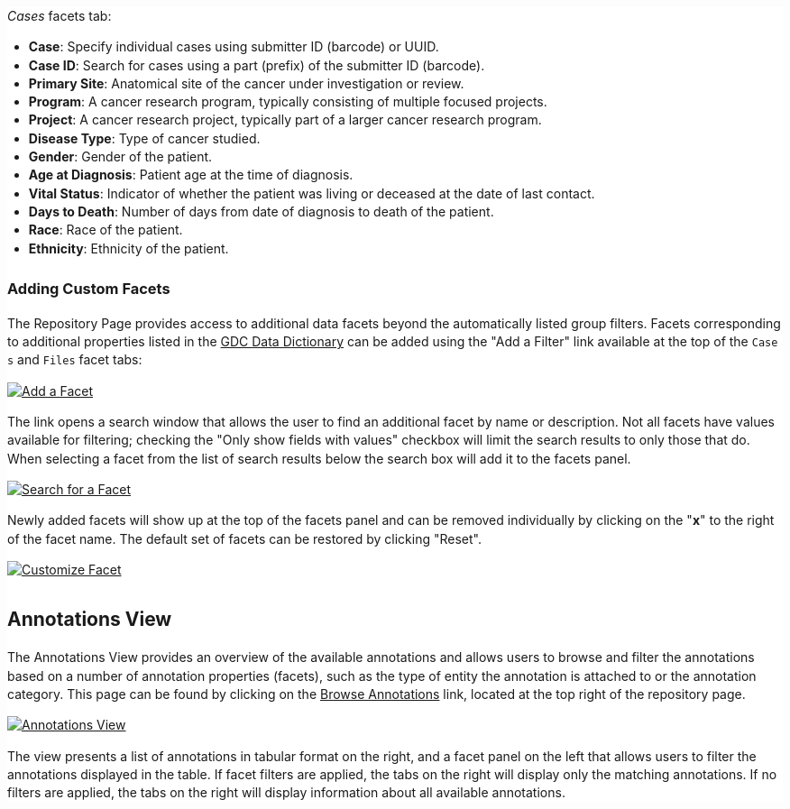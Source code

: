 _Cases_ facets tab:

- **Case**: Specify individual cases using submitter ID (barcode) or UUID.
- **Case ID**: Search for cases using a part (prefix) of the submitter ID (barcode).
- **Primary Site**: Anatomical site of the cancer under investigation or review.
- **Program**: A cancer research program, typically consisting of multiple focused projects.
- **Project**: A cancer research project, typically part of a larger cancer research program.
- **Disease Type**: Type of cancer studied.
- **Gender**: Gender of the patient.
- **Age at Diagnosis**: Patient age at the time of diagnosis.
- **Vital Status**: Indicator of whether the patient was living or deceased at the date of last contact.
- **Days to Death**: Number of days from date of diagnosis to death of the patient.
- **Race**: Race of the patient.
- **Ethnicity**: Ethnicity of the patient.

### Adding Custom Facets

The Repository Page provides access to additional data facets beyond the automatically listed group filters. Facets corresponding to additional properties listed in the [GDC Data Dictionary](../../Data_Dictionary/index.md) can be added using the "Add a Filter" link available at the top of the `Cases` and `Files` facet tabs:

[![Add a Facet](../images/gdc-data-portal-data-add-facet.png)](../images/gdc-data-portal-data-add-facet.png "Click to see the full image.")

The link opens a search window that allows the user to find an additional facet by name or description. Not all facets have values available for filtering; checking the "Only show fields with values" checkbox will limit the search results to only those that do. When selecting a facet from the list of search results below the search box will add it to the facets panel.

[![Search for a Facet](../images/gdc-data-portal-data-facet-search.png)](../images/gdc-data-portal-data-facet-search.png "Click to see the full image.")

Newly added facets will show up at the top of the facets panel and can be removed individually by clicking on the "**x**" to the right of the facet name. The default set of facets can be restored by clicking "Reset".

[![Customize Facet](../images/gdc-data-portal-data-facet-tumor_stage.png)](../images/gdc-data-portal-data-facet-tumor_stage.png "Click to see the full image.")

## Annotations View

The Annotations View provides an overview of the available annotations and allows users to browse and filter the annotations based on a number of annotation properties (facets), such as the type of entity the annotation is attached to or the annotation category. This page can be found by clicking on the [Browse Annotations](https://portal.gdc.cancer.gov/annotations) link, located at the top right of the repository page.

[![Annotations View](../images/Browse_Annotations.png)](../images/Browse_Annotations.png "Click to see the full image.")

The view presents a list of annotations in tabular format on the right, and a facet panel on the left that allows users to filter the annotations displayed in the table. If facet filters are applied, the tabs on the right will display only the matching annotations. If no filters are applied, the tabs on the right will display information about all available annotations.
